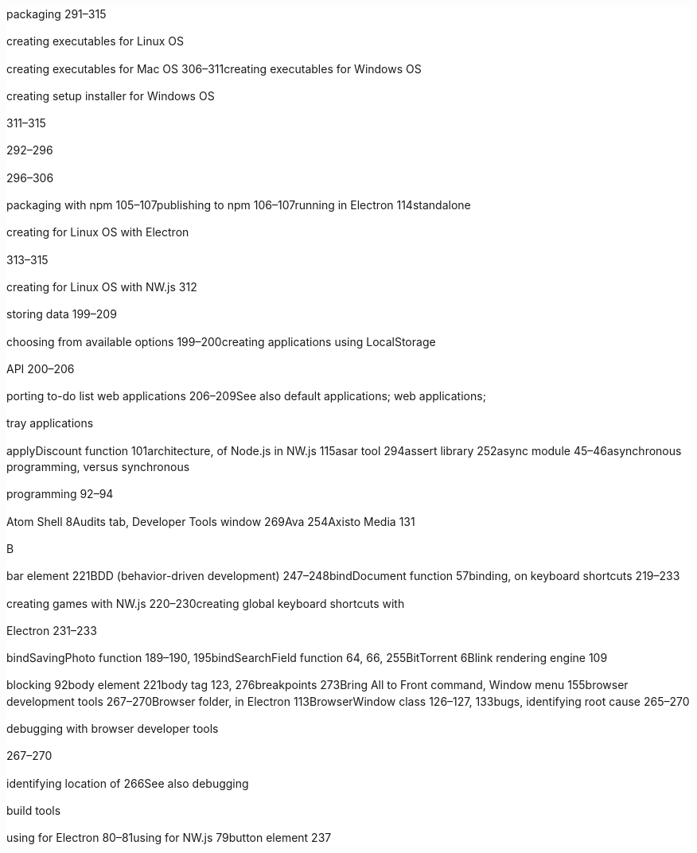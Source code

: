packaging 291–315

creating executables for Linux OS

creating executables for Mac OS 306–311creating executables for Windows OS

creating setup installer for Windows OS

311–315

292–296

296–306

packaging with npm 105–107publishing to npm 106–107running in Electron 114standalone

creating for Linux OS with Electron

313–315

creating for Linux OS with NW.js 312

storing data 199–209

choosing from available options 199–200creating applications using LocalStorage

API 200–206

porting to-do list web applications 206–209See also default applications; web applications;

tray applications

applyDiscount function 101architecture, of Node.js in NW.js 115asar tool 294assert library 252async module 45–46asynchronous programming, versus synchronous

programming 92–94

Atom Shell 8Audits tab, Developer Tools window 269Ava 254Axisto Media 131

B

bar element 221BDD (behavior-driven development) 247–248bindDocument function 57binding, on keyboard shortcuts 219–233

creating games with NW.js 220–230creating global keyboard shortcuts with

Electron 231–233

bindSavingPhoto function 189–190, 195bindSearchField function 64, 66, 255BitTorrent 6Blink rendering engine 109

blocking 92body element 221body tag 123, 276breakpoints 273Bring All to Front command, Window menu 155browser development tools 267–270Browser folder, in Electron 113BrowserWindow class 126–127, 133bugs, identifying root cause 265–270

debugging with browser developer tools

267–270

identifying location of 266See also debugging

build tools

using for Electron 80–81using for NW.js 79button element 237

